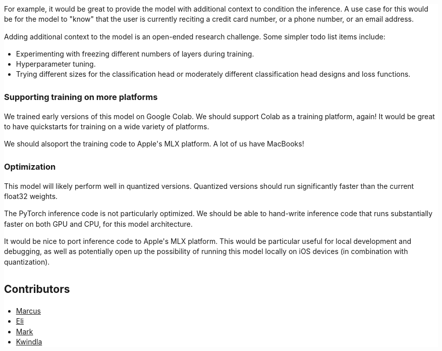 For example, it would be great to provide the model with additional context to condition the inference. A use case for this would be for the model to "know" that the user is currently reciting a credit card number, or a phone number, or an email address.

Adding additional context to the model is an open-ended research challenge. Some simpler todo list items include:

  - Experimenting with freezing different numbers of layers during training.
  - Hyperparameter tuning.
  - Trying different sizes for the classification head or moderately different classification head designs and loss functions.

### Supporting training on more platforms

We trained early versions of this model on Google Colab. We should support Colab as a training platform, again! It would be great to have quickstarts for training on a wide variety of platforms.

We should alsoport the training code to Apple's MLX platform. A lot of us have MacBooks!

### Optimization

This model will likely perform well in quantized versions. Quantized versions should run significantly faster than the current float32 weights.

The PyTorch inference code is not particularly optimized. We should be able to hand-write inference code that runs substantially faster on both GPU and CPU, for this model architecture.

It would be nice to port inference code to Apple's MLX platform. This would be particular useful for local development and debugging, as well as potentially open up the possibility of running this model locally on iOS devices (in combination with quantization).

## Contributors

- [Marcus](https://github.com/marcus-daily)
- [Eli](https://github.com/ebb351)
- [Mark](https://github.com/markbackman)
- [Kwindla](https://github.com/kwindla)
